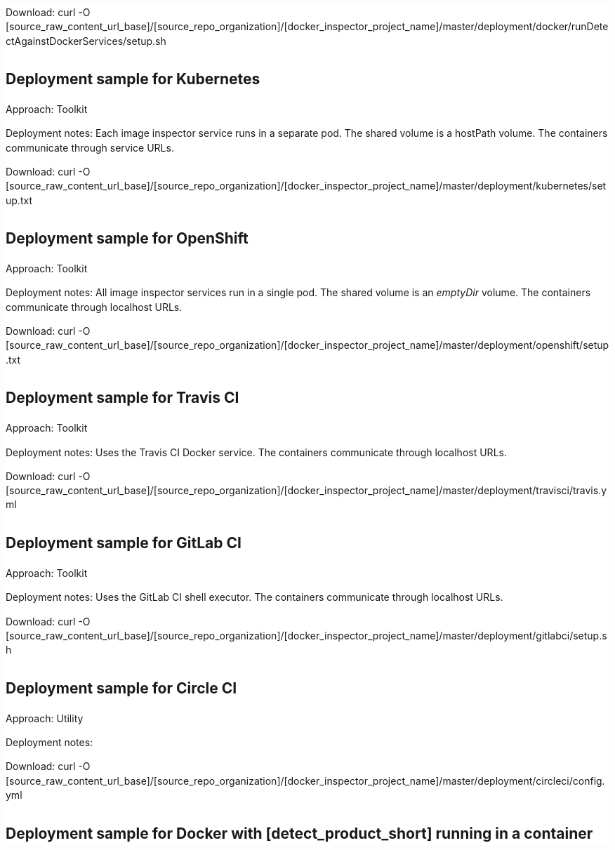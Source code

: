 Download: curl -O [source_raw_content_url_base]/[source_repo_organization]/[docker_inspector_project_name]/master/deployment/docker/runDetectAgainstDockerServices/setup.sh

## Deployment sample for Kubernetes

Approach: Toolkit

Deployment notes: Each image inspector service runs in a separate pod.
The shared volume is a hostPath volume. The containers communicate through service URLs.

Download: curl -O [source_raw_content_url_base]/[source_repo_organization]/[docker_inspector_project_name]/master/deployment/kubernetes/setup.txt

## Deployment sample for OpenShift

Approach: Toolkit

Deployment notes: All image inspector services run in a single pod. The shared volume is an *emptyDir* volume.
The containers communicate through localhost URLs.

Download: curl -O [source_raw_content_url_base]/[source_repo_organization]/[docker_inspector_project_name]/master/deployment/openshift/setup.txt

## Deployment sample for Travis CI

Approach: Toolkit

Deployment notes: Uses the Travis CI Docker service.
The containers communicate through localhost URLs.

Download: curl -O [source_raw_content_url_base]/[source_repo_organization]/[docker_inspector_project_name]/master/deployment/travisci/travis.yml

## Deployment sample for GitLab CI

Approach: Toolkit

Deployment notes: Uses the GitLab CI shell executor.
The containers communicate through localhost URLs.

Download: curl -O [source_raw_content_url_base]/[source_repo_organization]/[docker_inspector_project_name]/master/deployment/gitlabci/setup.sh

## Deployment sample for Circle CI

Approach: Utility

Deployment notes: 

Download: curl -O [source_raw_content_url_base]/[source_repo_organization]/[docker_inspector_project_name]/master/deployment/circleci/config.yml

## Deployment sample for Docker with [detect_product_short] running in a container

